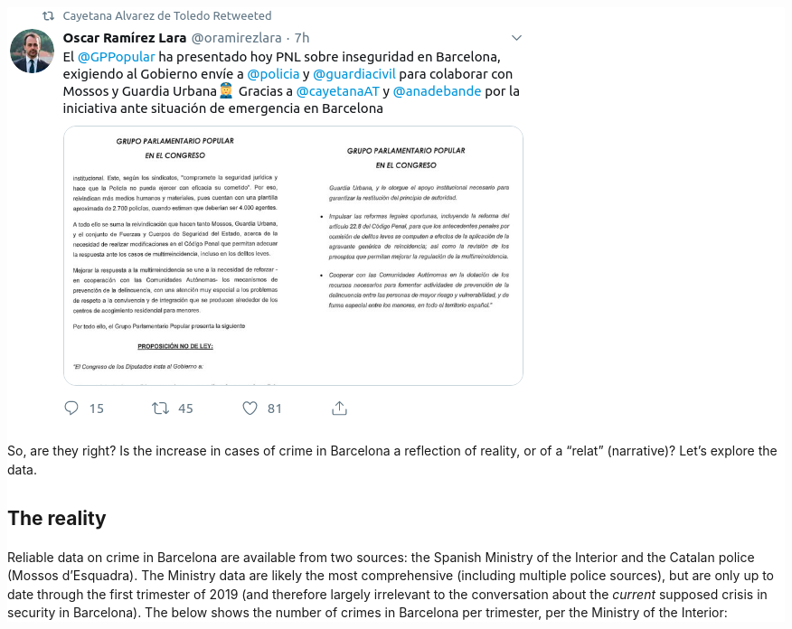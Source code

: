 <img src="img/alvarez.png" />

</td>

</tr>

</table>

So, are they right? Is the increase in cases of crime in Barcelona a
reflection of reality, or of a “relat” (narrative)? Let’s explore the
data.

## The reality

Reliable data on crime in Barcelona are available from two sources: the
Spanish Ministry of the Interior and the Catalan police (Mossos
d’Esquadra). The Ministry data are likely the most comprehensive
(including multiple police sources), but are only up to date through the
first trimester of 2019 (and therefore largely irrelevant to the
conversation about the *current* supposed crisis in security in
Barcelona). The below shows the number of crimes in Barcelona per
trimester, per the Ministry of the Interior:
